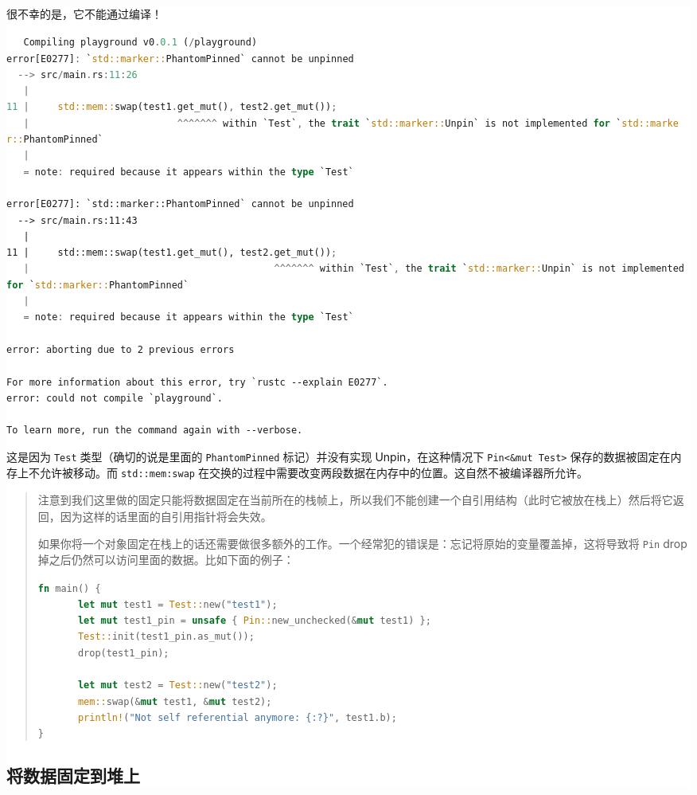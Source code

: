   ```rust
  ```

  很不幸的是，它不能通过编译！

  ```rust
     Compiling playground v0.0.1 (/playground)
  error[E0277]: `std::marker::PhantomPinned` cannot be unpinned
    --> src/main.rs:11:26
     |
  11 |     std::mem::swap(test1.get_mut(), test2.get_mut());
     |                          ^^^^^^^ within `Test`, the trait `std::marker::Unpin` is not implemented for `std::marker::PhantomPinned`
     |
     = note: required because it appears within the type `Test`
  
  error[E0277]: `std::marker::PhantomPinned` cannot be unpinned
    --> src/main.rs:11:43
     |
  11 |     std::mem::swap(test1.get_mut(), test2.get_mut());
     |                                           ^^^^^^^ within `Test`, the trait `std::marker::Unpin` is not implemented for `std::marker::PhantomPinned`
     |
     = note: required because it appears within the type `Test`
  
  error: aborting due to 2 previous errors
  
  For more information about this error, try `rustc --explain E0277`.
  error: could not compile `playground`.
  
  To learn more, run the command again with --verbose.
  ```

  这是因为 `Test` 类型（确切的说是里面的 `PhantomPinned` 标记）并没有实现 Unpin，在这种情况下 `Pin<&mut Test>` 保存的数据被固定在内存上不允许被移动。而 `std::mem:swap` 在交换的过程中需要改变两段数据在内存中的位置。这自然不被编译器所允许。

  > 注意到我们这里做的固定只能将数据固定在当前所在的栈帧上，所以我们不能创建一个自引用结构（此时它被放在栈上）然后将它返回，因为这样的话里面的自引用指针将会失效。
  >
  > 如果你将一个对象固定在栈上的话还需要做很多额外的工作。一个经常犯的错误是：忘记将原始的变量覆盖掉，这将导致将 `Pin` drop 掉之后仍然可以访问里面的数据。比如下面的例子：
  >
  > ```rust
  > fn main() {
  >        let mut test1 = Test::new("test1");
  >        let mut test1_pin = unsafe { Pin::new_unchecked(&mut test1) };
  >        Test::init(test1_pin.as_mut());
  >        drop(test1_pin);
  > 
  >        let mut test2 = Test::new("test2");
  >        mem::swap(&mut test1, &mut test2);
  >        println!("Not self referential anymore: {:?}", test1.b);
  > }
  > ```

## 将数据固定到堆上
